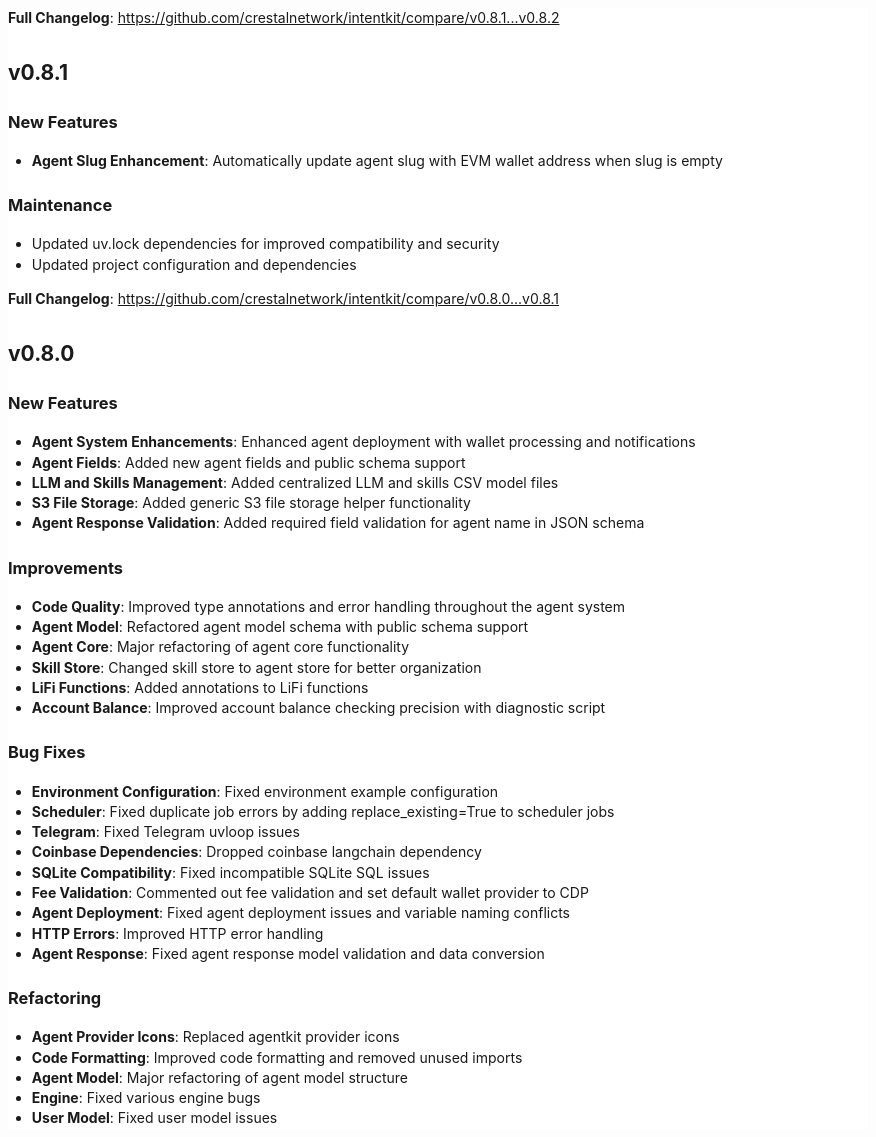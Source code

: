 **Full Changelog**: https://github.com/crestalnetwork/intentkit/compare/v0.8.1...v0.8.2

## v0.8.1

### New Features
- **Agent Slug Enhancement**: Automatically update agent slug with EVM wallet address when slug is empty

### Maintenance
- Updated uv.lock dependencies for improved compatibility and security
- Updated project configuration and dependencies

**Full Changelog**: https://github.com/crestalnetwork/intentkit/compare/v0.8.0...v0.8.1

## v0.8.0

### New Features
- **Agent System Enhancements**: Enhanced agent deployment with wallet processing and notifications
- **Agent Fields**: Added new agent fields and public schema support
- **LLM and Skills Management**: Added centralized LLM and skills CSV model files
- **S3 File Storage**: Added generic S3 file storage helper functionality
- **Agent Response Validation**: Added required field validation for agent name in JSON schema

### Improvements
- **Code Quality**: Improved type annotations and error handling throughout the agent system
- **Agent Model**: Refactored agent model schema with public schema support
- **Agent Core**: Major refactoring of agent core functionality
- **Skill Store**: Changed skill store to agent store for better organization
- **LiFi Functions**: Added annotations to LiFi functions
- **Account Balance**: Improved account balance checking precision with diagnostic script

### Bug Fixes
- **Environment Configuration**: Fixed environment example configuration
- **Scheduler**: Fixed duplicate job errors by adding replace_existing=True to scheduler jobs
- **Telegram**: Fixed Telegram uvloop issues
- **Coinbase Dependencies**: Dropped coinbase langchain dependency
- **SQLite Compatibility**: Fixed incompatible SQLite SQL issues
- **Fee Validation**: Commented out fee validation and set default wallet provider to CDP
- **Agent Deployment**: Fixed agent deployment issues and variable naming conflicts
- **HTTP Errors**: Improved HTTP error handling
- **Agent Response**: Fixed agent response model validation and data conversion

### Refactoring
- **Agent Provider Icons**: Replaced agentkit provider icons
- **Code Formatting**: Improved code formatting and removed unused imports
- **Agent Model**: Major refactoring of agent model structure
- **Engine**: Fixed various engine bugs
- **User Model**: Fixed user model issues
